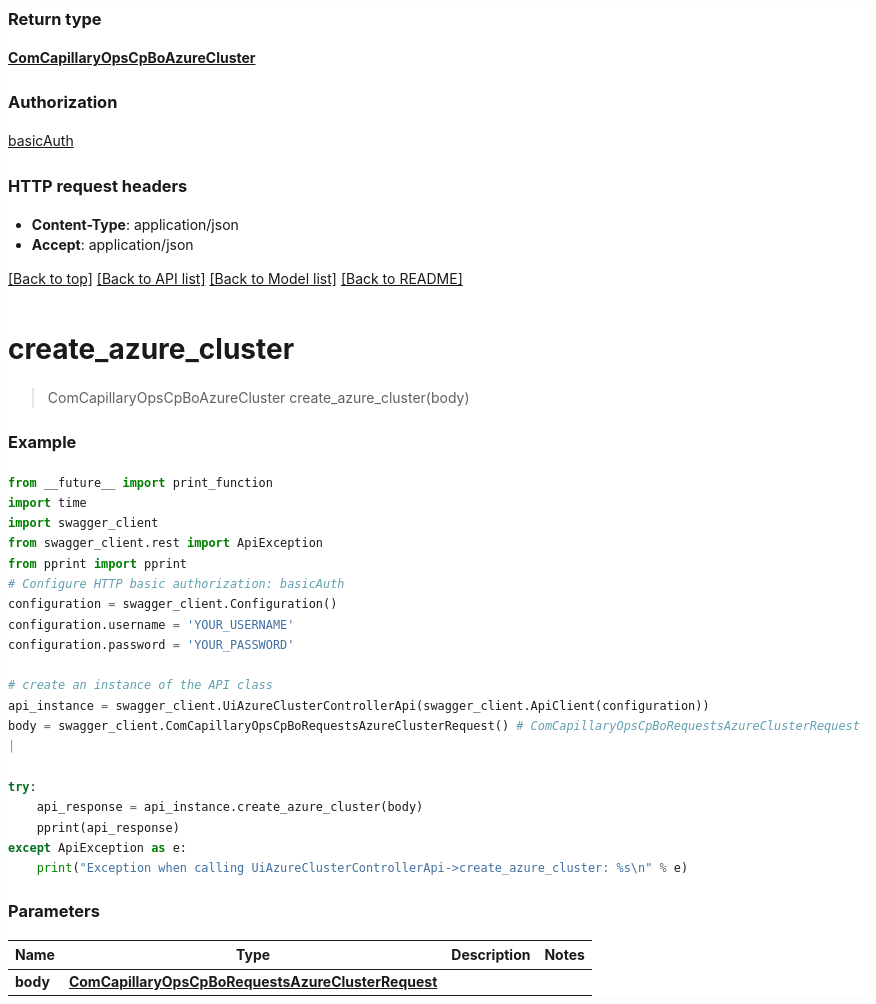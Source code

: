 ### Return type

[**ComCapillaryOpsCpBoAzureCluster**](ComCapillaryOpsCpBoAzureCluster.md)

### Authorization

[basicAuth](../README.md#basicAuth)

### HTTP request headers

 - **Content-Type**: application/json
 - **Accept**: application/json

[[Back to top]](#) [[Back to API list]](../README.md#documentation-for-api-endpoints) [[Back to Model list]](../README.md#documentation-for-models) [[Back to README]](../README.md)

# **create_azure_cluster**
> ComCapillaryOpsCpBoAzureCluster create_azure_cluster(body)



### Example
```python
from __future__ import print_function
import time
import swagger_client
from swagger_client.rest import ApiException
from pprint import pprint
# Configure HTTP basic authorization: basicAuth
configuration = swagger_client.Configuration()
configuration.username = 'YOUR_USERNAME'
configuration.password = 'YOUR_PASSWORD'

# create an instance of the API class
api_instance = swagger_client.UiAzureClusterControllerApi(swagger_client.ApiClient(configuration))
body = swagger_client.ComCapillaryOpsCpBoRequestsAzureClusterRequest() # ComCapillaryOpsCpBoRequestsAzureClusterRequest | 

try:
    api_response = api_instance.create_azure_cluster(body)
    pprint(api_response)
except ApiException as e:
    print("Exception when calling UiAzureClusterControllerApi->create_azure_cluster: %s\n" % e)
```

### Parameters

Name | Type | Description  | Notes
------------- | ------------- | ------------- | -------------
 **body** | [**ComCapillaryOpsCpBoRequestsAzureClusterRequest**](ComCapillaryOpsCpBoRequestsAzureClusterRequest.md)|  | 
